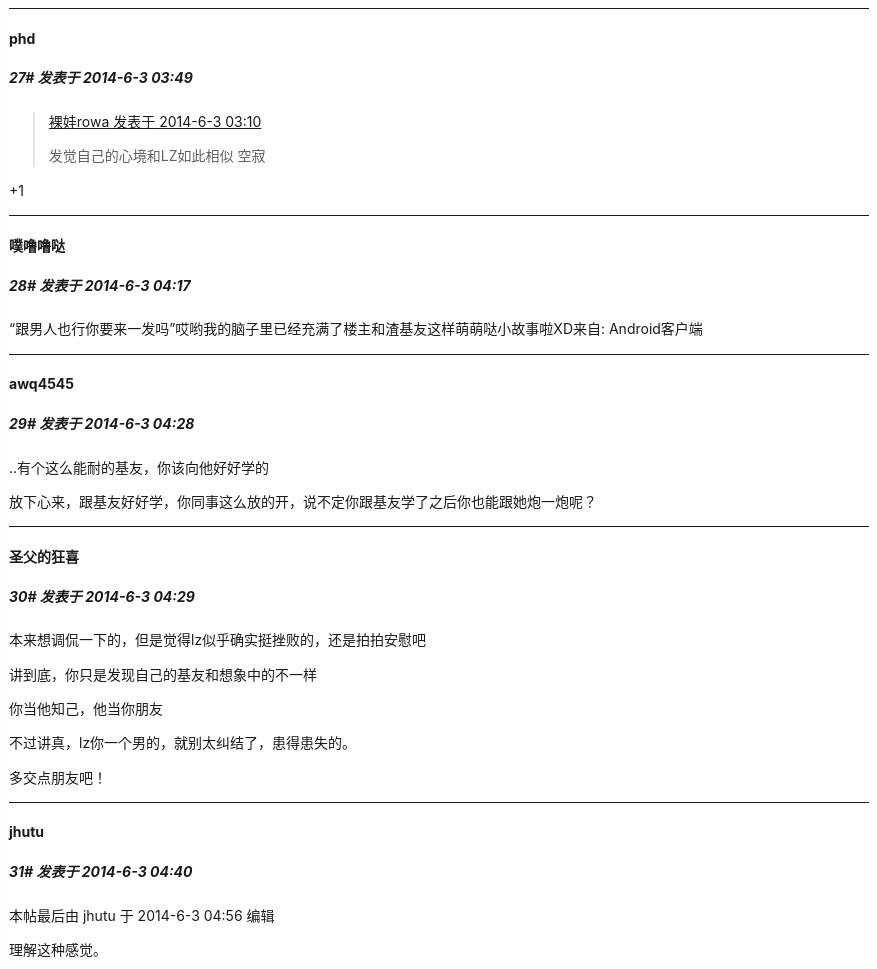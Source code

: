 -----

####  phd  
##### 27#       发表于 2014-6-3 03:49


<blockquote><a href="httphttps://bbs.saraba1st.com/2b/forum.php?mod=redirect&amp;goto=findpost&amp;pid=25585278&amp;ptid=1029104" target="_blank">裸娃rowa 发表于 2014-6-3 03:10</a>

发觉自己的心境和LZ如此相似 空寂</blockquote>
+1


-----

####  噗噜噜哒  
##### 28#       发表于 2014-6-3 04:17


“跟男人也行你要来一发吗”哎哟我的脑子里已经充满了楼主和渣基友这样萌萌哒小故事啦XD来自: Android客户端


-----

####  awq4545  
##### 29#       发表于 2014-6-3 04:28


..有个这么能耐的基友，你该向他好好学的


放下心来，跟基友好好学，你同事这么放的开，说不定你跟基友学了之后你也能跟她炮一炮呢？


-----

####  圣父的狂喜  
##### 30#       发表于 2014-6-3 04:29


本来想调侃一下的，但是觉得lz似乎确实挺挫败的，还是拍拍安慰吧

讲到底，你只是发现自己的基友和想象中的不一样

你当他知己，他当你朋友

不过讲真，lz你一个男的，就别太纠结了，患得患失的。

多交点朋友吧！


-----

####  jhutu  
##### 31#       发表于 2014-6-3 04:40


 本帖最后由 jhutu 于 2014-6-3 04:56 编辑 

理解这种感觉。
